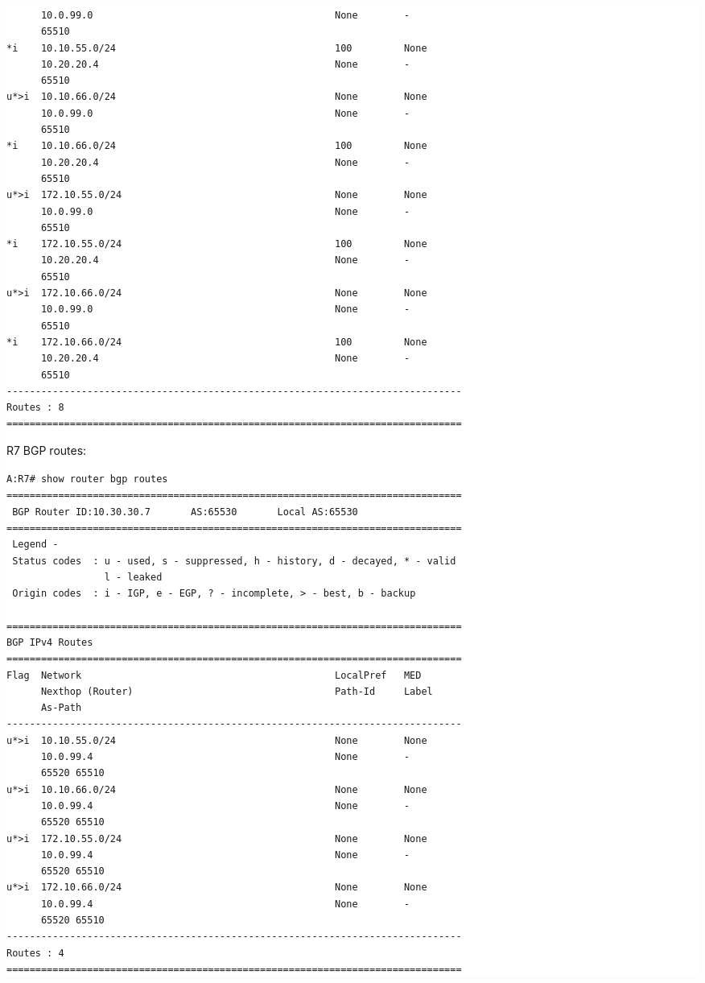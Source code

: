 ```txt
      10.0.99.0                                          None        -
      65510                                                           
*i    10.10.55.0/24                                      100         None
      10.20.20.4                                         None        -
      65510                                                           
u*>i  10.10.66.0/24                                      None        None
      10.0.99.0                                          None        -
      65510                                                           
*i    10.10.66.0/24                                      100         None
      10.20.20.4                                         None        -
      65510                                                           
u*>i  172.10.55.0/24                                     None        None
      10.0.99.0                                          None        -
      65510                                                           
*i    172.10.55.0/24                                     100         None
      10.20.20.4                                         None        -
      65510                                                           
u*>i  172.10.66.0/24                                     None        None
      10.0.99.0                                          None        -
      65510                                                           
*i    172.10.66.0/24                                     100         None
      10.20.20.4                                         None        -
      65510                                                           
-------------------------------------------------------------------------------
Routes : 8
===============================================================================
```

R7 BGP routes:

```txt
A:R7# show router bgp routes 
===============================================================================
 BGP Router ID:10.30.30.7       AS:65530       Local AS:65530      
===============================================================================
 Legend -
 Status codes  : u - used, s - suppressed, h - history, d - decayed, * - valid
                 l - leaked
 Origin codes  : i - IGP, e - EGP, ? - incomplete, > - best, b - backup

===============================================================================
BGP IPv4 Routes
===============================================================================
Flag  Network                                            LocalPref   MED
      Nexthop (Router)                                   Path-Id     Label
      As-Path                                                        
-------------------------------------------------------------------------------
u*>i  10.10.55.0/24                                      None        None
      10.0.99.4                                          None        -
      65520 65510                                                     
u*>i  10.10.66.0/24                                      None        None
      10.0.99.4                                          None        -
      65520 65510                                                     
u*>i  172.10.55.0/24                                     None        None
      10.0.99.4                                          None        -
      65520 65510                                                     
u*>i  172.10.66.0/24                                     None        None
      10.0.99.4                                          None        -
      65520 65510                                                     
-------------------------------------------------------------------------------
Routes : 4
===============================================================================
```

